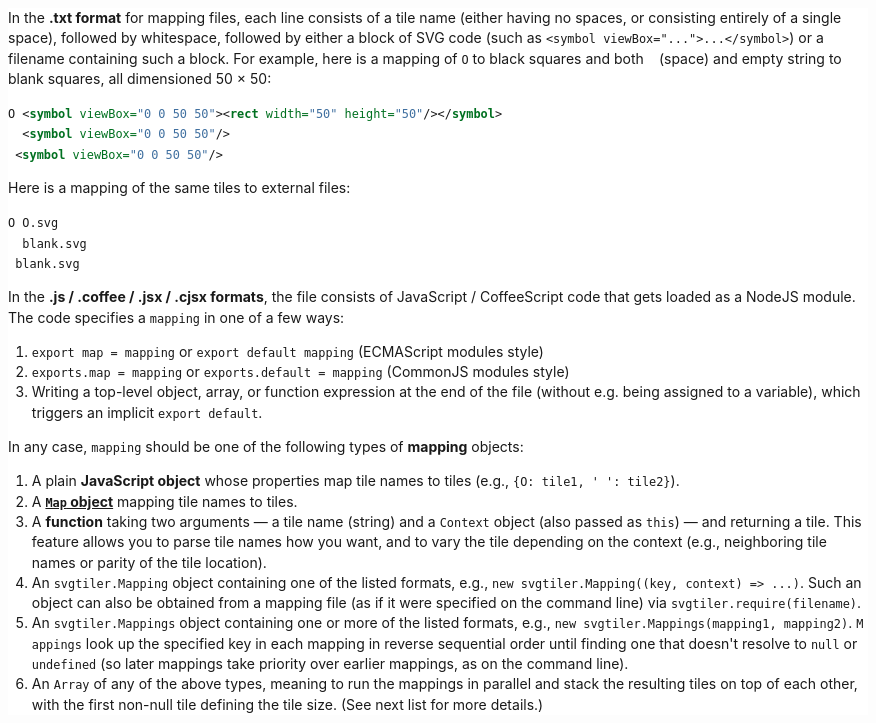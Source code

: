 In the **.txt format** for mapping files, each line consists of a tile name
(either having no spaces, or consisting entirely of a single space),
followed by whitespace, followed by either a block of SVG code
(such as `<symbol viewBox="...">...</symbol>`) or a filename containing
such a block.  For example, here is a mapping of `O` to black squares
and both ` ` (space) and empty string to blank squares, all dimensioned
50 &times; 50:

```svg
O <symbol viewBox="0 0 50 50"><rect width="50" height="50"/></symbol>
  <symbol viewBox="0 0 50 50"/>
 <symbol viewBox="0 0 50 50"/>
```

Here is a mapping of the same tiles to external files:

```
O O.svg
  blank.svg
 blank.svg
```

In the **.js / .coffee / .jsx / .cjsx formats**, the file consists of
JavaScript / CoffeeScript code that gets loaded as a NodeJS module.
The code specifies a `mapping` in one of a few ways:

1. `export map = mapping` or `export default mapping`
   (ECMAScript modules style)
2. `exports.map = mapping` or `exports.default = mapping`
   (CommonJS modules style)
3. Writing a top-level object, array, or function expression
   at the end of the file (without e.g. being assigned to a variable),
   which triggers an implicit `export default`.

In any case, `mapping` should be one of the following types of **mapping**
objects:

1. A plain **JavaScript object** whose properties map tile names to tiles
   (e.g., `{O: tile1, ' ': tile2}`).
2. A [**`Map` object**](https://developer.mozilla.org/en-US/docs/Web/JavaScript/Reference/Global_Objects/Map)
   mapping tile names to tiles.
3. A **function** taking two arguments &mdash; a tile name (string)
   and a `Context` object (also passed as `this`) &mdash; and returning a tile.
   This feature allows you to parse tile names how you want, and to
   vary the tile depending on the context (e.g., neighboring tile names
   or parity of the tile location).
4. An `svgtiler.Mapping` object containing one of the listed formats, e.g.,
   `new svgtiler.Mapping((key, context) => ...)`.
   Such an object can also be obtained from a mapping file (as if it were
   specified on the command line) via `svgtiler.require(filename)`.
5. An `svgtiler.Mappings` object containing one or more of the listed formats,
   e.g., `new svgtiler.Mappings(mapping1, mapping2)`.  `Mappings` look up
   the specified key in each mapping in reverse sequential order until
   finding one that doesn't resolve to `null` or `undefined`
   (so later mappings take priority over earlier mappings,
   as on the command line).
6. An `Array` of any of the above types, meaning to run the mappings
   in parallel and stack the resulting tiles on top of each other,
   with the first non-null tile defining the tile size.
   (See next list for more details.)
